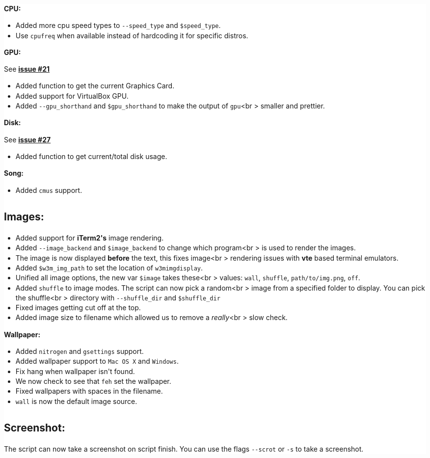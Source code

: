 **CPU:**
- Added more cpu speed types to `--speed_type` and `$speed_type`.
- Use `cpufreq` when available instead of hardcoding it for specific distros.

**GPU:**

See **[issue #21](https://github.com/dylanaraps/fetch/issues/21)**
- Added function to get the current Graphics Card.
- Added support for VirtualBox GPU.
- Added `--gpu_shorthand` and `$gpu_shorthand` to make the output of `gpu`<br \>
  smaller and prettier.

**Disk:**

See **[issue #27](https://github.com/dylanaraps/fetch/issues/27)**
- Added function to get current/total disk usage.

**Song:**
- Added `cmus` support.

## Images:
- Added support for **iTerm2's** image rendering.
- Added `--image_backend` and `$image_backend` to change which program<br \>
  is used to render the images.
- The image is now displayed **before** the text, this fixes image<br \>
  rendering issues with **vte** based terminal emulators.
- Added `$w3m_img_path` to set the location of `w3mimgdisplay`.
- Unified all image options, the new var `$image` takes these<br \>
  values: `wall`, `shuffle`, `path/to/img.png`, `off`.
- Added `shuffle` to image modes. The script can now pick a random<br \>
  image from a specified folder to display. You can pick the shuffle<br \>
  directory with `--shuffle_dir` and `$shuffle_dir`
- Fixed images getting cut off at the top.
- Added image size to filename which allowed us to remove a _really_<br \>
  slow check.

**Wallpaper:**
- Added `nitrogen` and `gsettings` support.
- Added wallpaper support to `Mac OS X` and `Windows`.
- Fix hang when wallpaper isn't found.
- We now check to see that `feh` set the wallpaper.
- Fixed wallpapers with spaces in the filename.
- `wall` is now the default image source.

## Screenshot:

The script can now take a screenshot on script finish. You can use
the flags `--scrot` or `-s` to take a screenshot.

